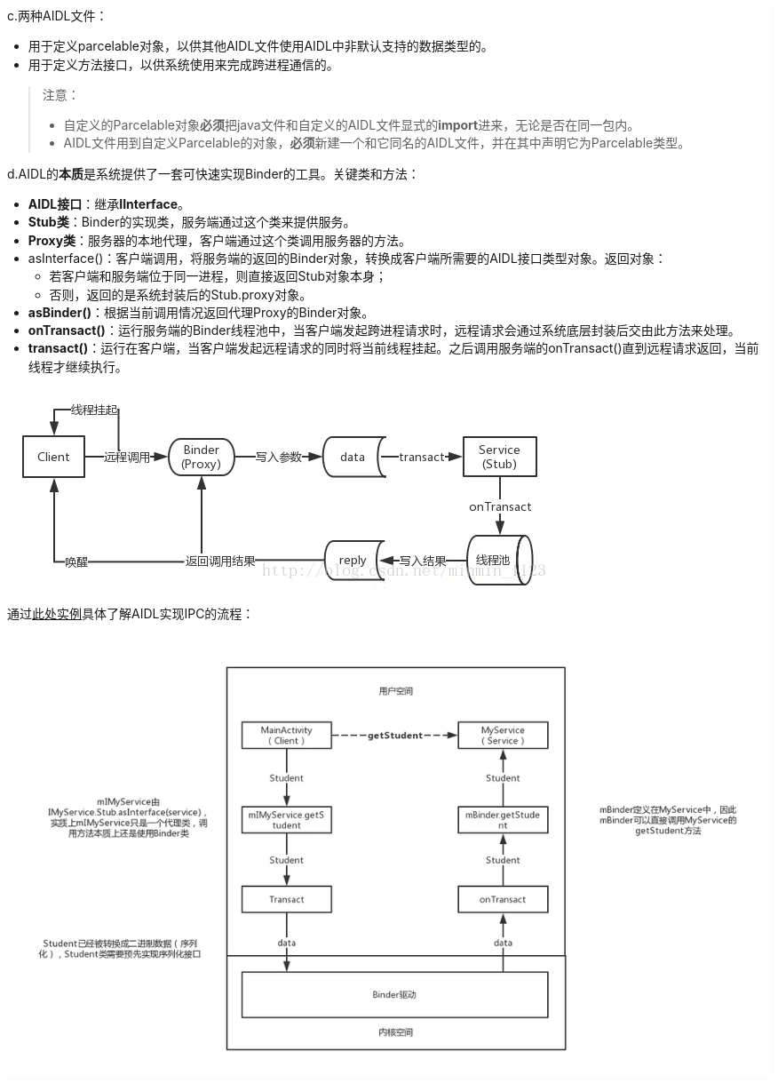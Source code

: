 c.两种AIDL文件：

- 用于定义parcelable对象，以供其他AIDL文件使用AIDL中非默认支持的数据类型的。
- 用于定义方法接口，以供系统使用来完成跨进程通信的。

> 注意：
>
> - 自定义的Parcelable对象**必须**把java文件和自定义的AIDL文件显式的**import**进来，无论是否在同一包内。
> - AIDL文件用到自定义Parcelable的对象，**必须**新建一个和它同名的AIDL文件，并在其中声明它为Parcelable类型。

d.AIDL的**本质**是系统提供了一套可快速实现Binder的工具。关键类和方法：

- **AIDL接口**：继承**IInterface**。
- **Stub类**：Binder的实现类，服务端通过这个类来提供服务。
- **Proxy类**：服务器的本地代理，客户端通过这个类调用服务器的方法。
- asInterface()：客户端调用，将服务端的返回的Binder对象，转换成客户端所需要的AIDL接口类型对象。返回对象：
  - 若客户端和服务端位于同一进程，则直接返回Stub对象本身；
  - 否则，返回的是系统封装后的Stub.proxy对象。
- **asBinder()**：根据当前调用情况返回代理Proxy的Binder对象。
- **onTransact()**：运行服务端的Binder线程池中，当客户端发起跨进程请求时，远程请求会通过系统底层封装后交由此方法来处理。
- **transact()**：运行在客户端，当客户端发起远程请求的同时将当前线程挂起。之后调用服务端的onTransact()直到远程请求返回，当前线程才继续执行。

![](../img/开发艺术之IPC8.webp)

通过[此处实例](http://blog.csdn.net/singwhatiwanna/article/details/17041691)具体了解AIDL实现IPC的流程：

![](../img/开发艺术之IPC9.webp)
